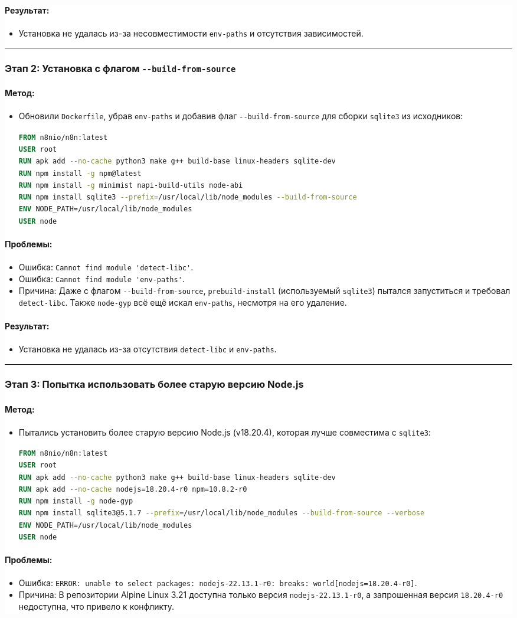 #### Результат:
- Установка не удалась из-за несовместимости `env-paths` и отсутствия зависимостей.

---

### Этап 2: Установка с флагом `--build-from-source`

#### Метод:
- Обновили `Dockerfile`, убрав `env-paths` и добавив флаг `--build-from-source` для сборки `sqlite3` из исходников:
  ```dockerfile
  FROM n8nio/n8n:latest
  USER root
  RUN apk add --no-cache python3 make g++ build-base linux-headers sqlite-dev
  RUN npm install -g npm@latest
  RUN npm install -g minimist napi-build-utils node-abi
  RUN npm install sqlite3 --prefix=/usr/local/lib/node_modules --build-from-source
  ENV NODE_PATH=/usr/local/lib/node_modules
  USER node
  ```

#### Проблемы:
- Ошибка: `Cannot find module 'detect-libc'`.
- Ошибка: `Cannot find module 'env-paths'`.
- Причина: Даже с флагом `--build-from-source`, `prebuild-install` (используемый `sqlite3`) пытался запуститься и требовал `detect-libc`. Также `node-gyp` всё ещё искал `env-paths`, несмотря на его удаление.

#### Результат:
- Установка не удалась из-за отсутствия `detect-libc` и `env-paths`.

---

### Этап 3: Попытка использовать более старую версию Node.js

#### Метод:
- Пытались установить более старую версию Node.js (v18.20.4), которая лучше совместима с `sqlite3`:
  ```dockerfile
  FROM n8nio/n8n:latest
  USER root
  RUN apk add --no-cache python3 make g++ build-base linux-headers sqlite-dev
  RUN apk add --no-cache nodejs=18.20.4-r0 npm=10.8.2-r0
  RUN npm install -g node-gyp
  RUN npm install sqlite3@5.1.7 --prefix=/usr/local/lib/node_modules --build-from-source --verbose
  ENV NODE_PATH=/usr/local/lib/node_modules
  USER node
  ```

#### Проблемы:
- Ошибка: `ERROR: unable to select packages: nodejs-22.13.1-r0: breaks: world[nodejs=18.20.4-r0]`.
- Причина: В репозитории Alpine Linux 3.21 доступна только версия `nodejs-22.13.1-r0`, а запрошенная версия `18.20.4-r0` недоступна, что привело к конфликту.
